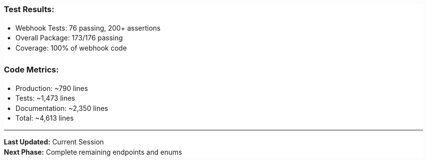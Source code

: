 ### Test Results:
- Webhook Tests: 76 passing, 200+ assertions
- Overall Package: 173/176 passing
- Coverage: 100% of webhook code

### Code Metrics:
- Production: ~790 lines
- Tests: ~1,473 lines
- Documentation: ~2,350 lines
- Total: ~4,613 lines

---

**Last Updated:** Current Session  
**Next Phase:** Complete remaining endpoints and enums
